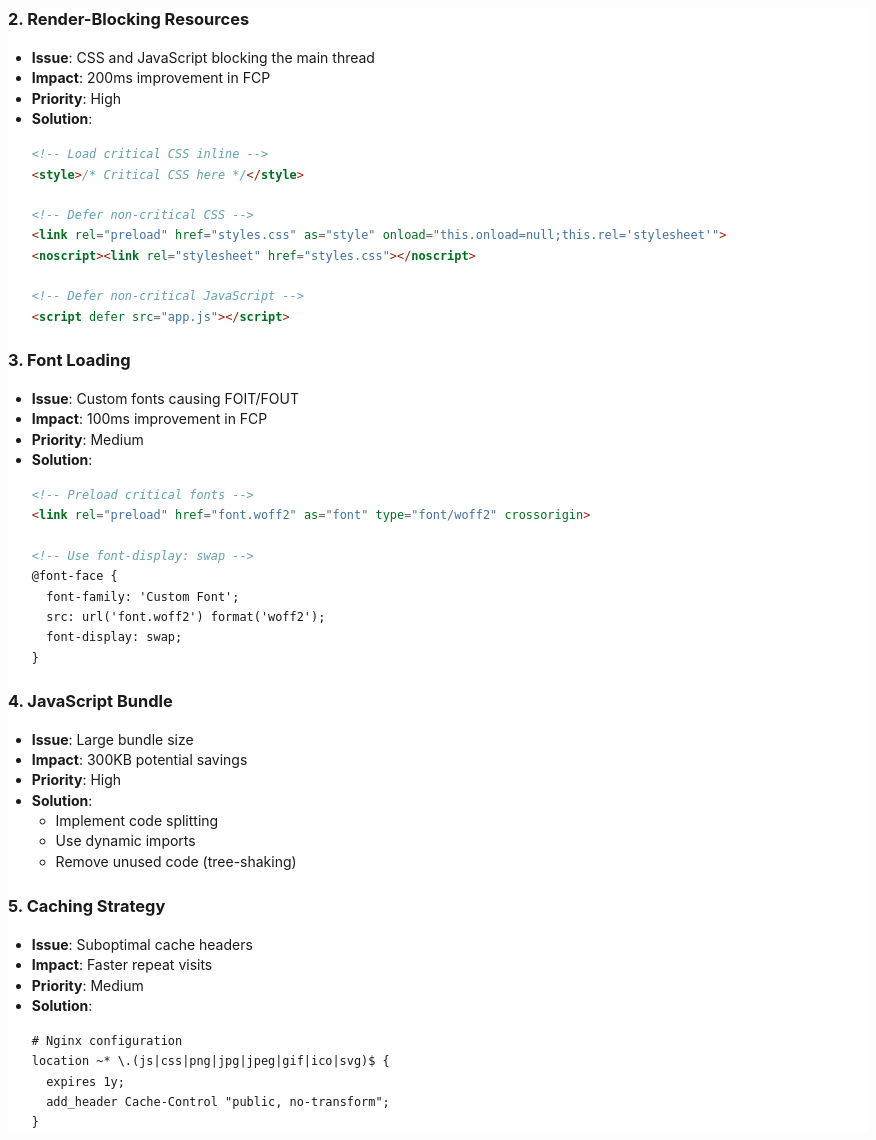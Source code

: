 ### 2. Render-Blocking Resources
- **Issue**: CSS and JavaScript blocking the main thread
- **Impact**: 200ms improvement in FCP
- **Priority**: High
- **Solution**:
  ```html
  <!-- Load critical CSS inline -->
  <style>/* Critical CSS here */</style>
  
  <!-- Defer non-critical CSS -->
  <link rel="preload" href="styles.css" as="style" onload="this.onload=null;this.rel='stylesheet'">
  <noscript><link rel="stylesheet" href="styles.css"></noscript>
  
  <!-- Defer non-critical JavaScript -->
  <script defer src="app.js"></script>
  ```

### 3. Font Loading
- **Issue**: Custom fonts causing FOIT/FOUT
- **Impact**: 100ms improvement in FCP
- **Priority**: Medium
- **Solution**:
  ```html
  <!-- Preload critical fonts -->
  <link rel="preload" href="font.woff2" as="font" type="font/woff2" crossorigin>
  
  <!-- Use font-display: swap -->
  @font-face {
    font-family: 'Custom Font';
    src: url('font.woff2') format('woff2');
    font-display: swap;
  }
  ```

### 4. JavaScript Bundle
- **Issue**: Large bundle size
- **Impact**: 300KB potential savings
- **Priority**: High
- **Solution**:
  - Implement code splitting
  - Use dynamic imports
  - Remove unused code (tree-shaking)

### 5. Caching Strategy
- **Issue**: Suboptimal cache headers
- **Impact**: Faster repeat visits
- **Priority**: Medium
- **Solution**:
  ```nginx
  # Nginx configuration
  location ~* \.(js|css|png|jpg|jpeg|gif|ico|svg)$ {
    expires 1y;
    add_header Cache-Control "public, no-transform";
  }
  ```
